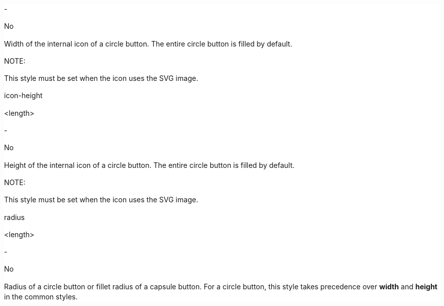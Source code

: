 </td>
<td class="cellrowborder" valign="top" width="19.208079192080792%" headers="mcps1.1.6.1.3 "><p id="p168391130204415"><a name="p168391130204415"></a><a name="p168391130204415"></a>-</p>
</td>
<td class="cellrowborder" valign="top" width="6.639336066393361%" headers="mcps1.1.6.1.4 "><p id="p983933010448"><a name="p983933010448"></a><a name="p983933010448"></a>No</p>
</td>
<td class="cellrowborder" valign="top" width="45.28547145285472%" headers="mcps1.1.6.1.5 "><p id="p148391030114411"><a name="p148391030114411"></a><a name="p148391030114411"></a>Width of the internal icon of a circle button. The entire circle button is filled by default.</p>
<div class="note" id="note1983911301443"><a name="note1983911301443"></a><a name="note1983911301443"></a><span class="notetitle"> NOTE: </span><div class="notebody"><p id="p183993054416"><a name="p183993054416"></a><a name="p183993054416"></a>This style must be set when the icon uses the SVG image.</p>
</div></div>
</td>
</tr>
<tr id="row158391630184416"><td class="cellrowborder" valign="top" width="17.458254174582542%" headers="mcps1.1.6.1.1 "><p id="p6840133016442"><a name="p6840133016442"></a><a name="p6840133016442"></a>icon-height</p>
</td>
<td class="cellrowborder" valign="top" width="11.40885911408859%" headers="mcps1.1.6.1.2 "><p id="p168401830194410"><a name="p168401830194410"></a><a name="p168401830194410"></a>&lt;length&gt;</p>
</td>
<td class="cellrowborder" valign="top" width="19.208079192080792%" headers="mcps1.1.6.1.3 "><p id="p2840830164417"><a name="p2840830164417"></a><a name="p2840830164417"></a>-</p>
</td>
<td class="cellrowborder" valign="top" width="6.639336066393361%" headers="mcps1.1.6.1.4 "><p id="p4840930204420"><a name="p4840930204420"></a><a name="p4840930204420"></a>No</p>
</td>
<td class="cellrowborder" valign="top" width="45.28547145285472%" headers="mcps1.1.6.1.5 "><p id="p1084018307444"><a name="p1084018307444"></a><a name="p1084018307444"></a>Height of the internal icon of a circle button. The entire circle button is filled by default.</p>
<div class="note" id="note18840133012443"><a name="note18840133012443"></a><a name="note18840133012443"></a><span class="notetitle"> NOTE: </span><div class="notebody"><p id="p178401630194412"><a name="p178401630194412"></a><a name="p178401630194412"></a>This style must be set when the icon uses the SVG image.</p>
</div></div>
</td>
</tr>
<tr id="row1284083054413"><td class="cellrowborder" valign="top" width="17.458254174582542%" headers="mcps1.1.6.1.1 "><p id="p4840173044413"><a name="p4840173044413"></a><a name="p4840173044413"></a>radius</p>
</td>
<td class="cellrowborder" valign="top" width="11.40885911408859%" headers="mcps1.1.6.1.2 "><p id="p18840143084414"><a name="p18840143084414"></a><a name="p18840143084414"></a>&lt;length&gt;</p>
</td>
<td class="cellrowborder" valign="top" width="19.208079192080792%" headers="mcps1.1.6.1.3 "><p id="p1584018301446"><a name="p1584018301446"></a><a name="p1584018301446"></a>-</p>
</td>
<td class="cellrowborder" valign="top" width="6.639336066393361%" headers="mcps1.1.6.1.4 "><p id="p168401030114412"><a name="p168401030114412"></a><a name="p168401030114412"></a>No</p>
</td>
<td class="cellrowborder" valign="top" width="45.28547145285472%" headers="mcps1.1.6.1.5 "><p id="p11841183004414"><a name="p11841183004414"></a><a name="p11841183004414"></a>Radius of a circle button or fillet radius of a capsule button. For a circle button, this style takes precedence over <strong id="b5673247143117"><a name="b5673247143117"></a><a name="b5673247143117"></a>width</strong> and <strong id="b17675114743117"><a name="b17675114743117"></a><a name="b17675114743117"></a>height</strong> in the common styles.</p>
</td>
</tr>
</tbody>
</table>
